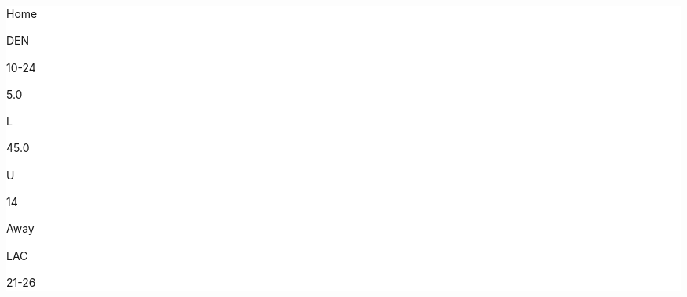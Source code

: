 Home

</td>

<td style="text-align:center;">

DEN

</td>

<td style="text-align:center;">

10-24

</td>

<td style="text-align:center;">

5.0

</td>

<td style="text-align:center;">

L

</td>

<td style="text-align:center;">

45.0

</td>

<td style="text-align:center;">

U

</td>

</tr>

<tr>

<td style="text-align:center;">

14

</td>

<td style="text-align:center;">

Away

</td>

<td style="text-align:center;">

LAC

</td>

<td style="text-align:center;">

21-26
